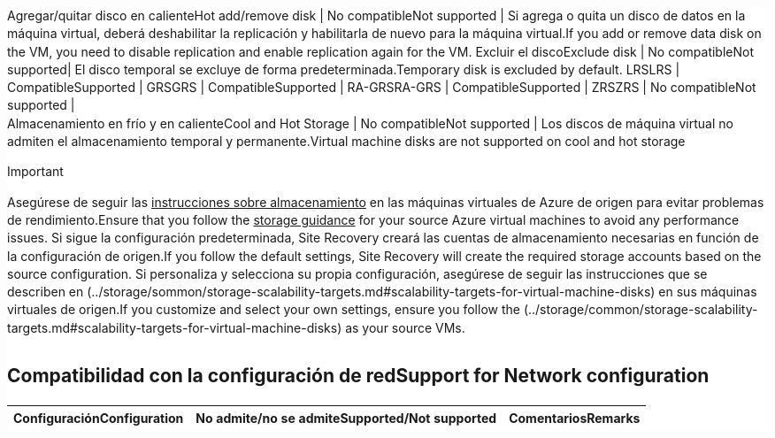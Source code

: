 <span data-ttu-id="8e2bc-263">Agregar/quitar disco en caliente</span><span class="sxs-lookup"><span data-stu-id="8e2bc-263">Hot add/remove disk</span></span> | <span data-ttu-id="8e2bc-264">No compatible</span><span class="sxs-lookup"><span data-stu-id="8e2bc-264">Not supported</span></span> | <span data-ttu-id="8e2bc-265">Si agrega o quita un disco de datos en la máquina virtual, deberá deshabilitar la replicación y habilitarla de nuevo para la máquina virtual.</span><span class="sxs-lookup"><span data-stu-id="8e2bc-265">If you add or remove data disk on the VM, you need to disable replication and enable replication again for the VM.</span></span>
<span data-ttu-id="8e2bc-266">Excluir el disco</span><span class="sxs-lookup"><span data-stu-id="8e2bc-266">Exclude disk</span></span> | <span data-ttu-id="8e2bc-267">No compatible</span><span class="sxs-lookup"><span data-stu-id="8e2bc-267">Not supported</span></span>|   <span data-ttu-id="8e2bc-268">El disco temporal se excluye de forma predeterminada.</span><span class="sxs-lookup"><span data-stu-id="8e2bc-268">Temporary disk is excluded by default.</span></span>
<span data-ttu-id="8e2bc-269">LRS</span><span class="sxs-lookup"><span data-stu-id="8e2bc-269">LRS</span></span> | <span data-ttu-id="8e2bc-270">Compatible</span><span class="sxs-lookup"><span data-stu-id="8e2bc-270">Supported</span></span> |
<span data-ttu-id="8e2bc-271">GRS</span><span class="sxs-lookup"><span data-stu-id="8e2bc-271">GRS</span></span> | <span data-ttu-id="8e2bc-272">Compatible</span><span class="sxs-lookup"><span data-stu-id="8e2bc-272">Supported</span></span> |
<span data-ttu-id="8e2bc-273">RA-GRS</span><span class="sxs-lookup"><span data-stu-id="8e2bc-273">RA-GRS</span></span> | <span data-ttu-id="8e2bc-274">Compatible</span><span class="sxs-lookup"><span data-stu-id="8e2bc-274">Supported</span></span> |
<span data-ttu-id="8e2bc-275">ZRS</span><span class="sxs-lookup"><span data-stu-id="8e2bc-275">ZRS</span></span> | <span data-ttu-id="8e2bc-276">No compatible</span><span class="sxs-lookup"><span data-stu-id="8e2bc-276">Not supported</span></span> |  
<span data-ttu-id="8e2bc-277">Almacenamiento en frío y en caliente</span><span class="sxs-lookup"><span data-stu-id="8e2bc-277">Cool and Hot Storage</span></span> | <span data-ttu-id="8e2bc-278">No compatible</span><span class="sxs-lookup"><span data-stu-id="8e2bc-278">Not supported</span></span> | <span data-ttu-id="8e2bc-279">Los discos de máquina virtual no admiten el almacenamiento temporal y permanente.</span><span class="sxs-lookup"><span data-stu-id="8e2bc-279">Virtual machine disks are not supported on cool and hot storage</span></span>

>[!IMPORTANT]
> <span data-ttu-id="8e2bc-280">Asegúrese de seguir las [instrucciones sobre almacenamiento](../storage/common/storage-scalability-targets.md#scalability-targets-for-virtual-machine-disks) en las máquinas virtuales de Azure de origen para evitar problemas de rendimiento.</span><span class="sxs-lookup"><span data-stu-id="8e2bc-280">Ensure that you follow the [storage guidance](../storage/common/storage-scalability-targets.md#scalability-targets-for-virtual-machine-disks) for your source Azure virtual machines to avoid any performance issues.</span></span> <span data-ttu-id="8e2bc-281">Si sigue la configuración predeterminada, Site Recovery creará las cuentas de almacenamiento necesarias en función de la configuración de origen.</span><span class="sxs-lookup"><span data-stu-id="8e2bc-281">If you follow the default settings, Site Recovery will create the required storage accounts based on the source configuration.</span></span> <span data-ttu-id="8e2bc-282">Si personaliza y selecciona su propia configuración, asegúrese de seguir las instrucciones que se describen en (../storage/sommon/storage-scalability-targets.md#scalability-targets-for-virtual-machine-disks) en sus máquinas virtuales de origen.</span><span class="sxs-lookup"><span data-stu-id="8e2bc-282">If you customize and select your own settings, ensure you follow the (../storage/common/storage-scalability-targets.md#scalability-targets-for-virtual-machine-disks) as your source VMs.</span></span>

## <a name="support-for-network-configuration"></a><span data-ttu-id="8e2bc-283">Compatibilidad con la configuración de red</span><span class="sxs-lookup"><span data-stu-id="8e2bc-283">Support for Network configuration</span></span>
<span data-ttu-id="8e2bc-284">**Configuración**</span><span class="sxs-lookup"><span data-stu-id="8e2bc-284">**Configuration**</span></span> | <span data-ttu-id="8e2bc-285">**No admite/no se admite**</span><span class="sxs-lookup"><span data-stu-id="8e2bc-285">**Supported/Not supported**</span></span> | <span data-ttu-id="8e2bc-286">**Comentarios**</span><span class="sxs-lookup"><span data-stu-id="8e2bc-286">**Remarks**</span></span>
--- | --- | ---